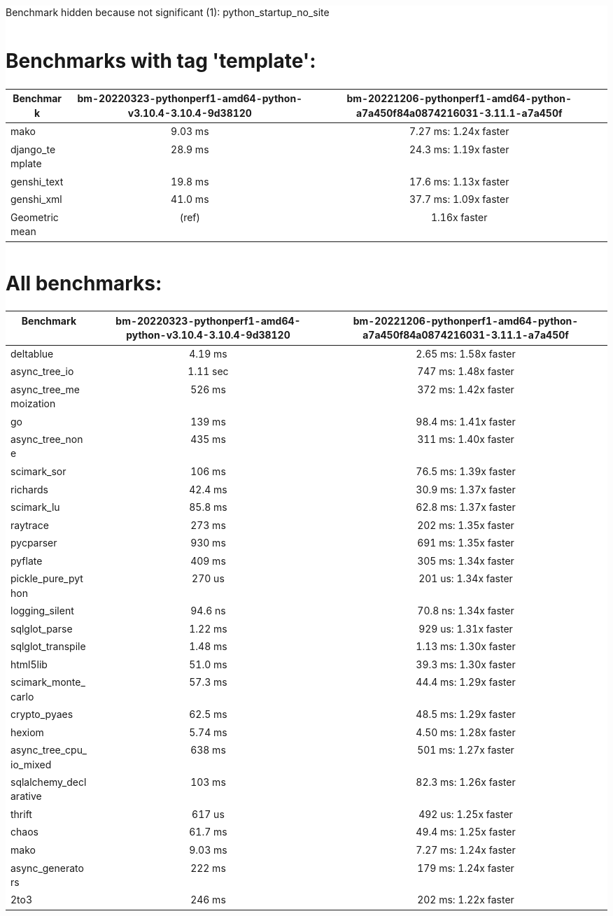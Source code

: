 Benchmark hidden because not significant (1): python_startup_no_site

Benchmarks with tag 'template':
===============================

| Benchmark       | bm-20220323-pythonperf1-amd64-python-v3.10.4-3.10.4-9d38120 | bm-20221206-pythonperf1-amd64-python-a7a450f84a0874216031-3.11.1-a7a450f |
|-----------------|:-----------------------------------------------------------:|:------------------------------------------------------------------------:|
| mako            | 9.03 ms                                                     | 7.27 ms: 1.24x faster                                                    |
| django_template | 28.9 ms                                                     | 24.3 ms: 1.19x faster                                                    |
| genshi_text     | 19.8 ms                                                     | 17.6 ms: 1.13x faster                                                    |
| genshi_xml      | 41.0 ms                                                     | 37.7 ms: 1.09x faster                                                    |
| Geometric mean  | (ref)                                                       | 1.16x faster                                                             |

All benchmarks:
===============

| Benchmark               | bm-20220323-pythonperf1-amd64-python-v3.10.4-3.10.4-9d38120 | bm-20221206-pythonperf1-amd64-python-a7a450f84a0874216031-3.11.1-a7a450f |
|-------------------------|:-----------------------------------------------------------:|:------------------------------------------------------------------------:|
| deltablue               | 4.19 ms                                                     | 2.65 ms: 1.58x faster                                                    |
| async_tree_io           | 1.11 sec                                                    | 747 ms: 1.48x faster                                                     |
| async_tree_memoization  | 526 ms                                                      | 372 ms: 1.42x faster                                                     |
| go                      | 139 ms                                                      | 98.4 ms: 1.41x faster                                                    |
| async_tree_none         | 435 ms                                                      | 311 ms: 1.40x faster                                                     |
| scimark_sor             | 106 ms                                                      | 76.5 ms: 1.39x faster                                                    |
| richards                | 42.4 ms                                                     | 30.9 ms: 1.37x faster                                                    |
| scimark_lu              | 85.8 ms                                                     | 62.8 ms: 1.37x faster                                                    |
| raytrace                | 273 ms                                                      | 202 ms: 1.35x faster                                                     |
| pycparser               | 930 ms                                                      | 691 ms: 1.35x faster                                                     |
| pyflate                 | 409 ms                                                      | 305 ms: 1.34x faster                                                     |
| pickle_pure_python      | 270 us                                                      | 201 us: 1.34x faster                                                     |
| logging_silent          | 94.6 ns                                                     | 70.8 ns: 1.34x faster                                                    |
| sqlglot_parse           | 1.22 ms                                                     | 929 us: 1.31x faster                                                     |
| sqlglot_transpile       | 1.48 ms                                                     | 1.13 ms: 1.30x faster                                                    |
| html5lib                | 51.0 ms                                                     | 39.3 ms: 1.30x faster                                                    |
| scimark_monte_carlo     | 57.3 ms                                                     | 44.4 ms: 1.29x faster                                                    |
| crypto_pyaes            | 62.5 ms                                                     | 48.5 ms: 1.29x faster                                                    |
| hexiom                  | 5.74 ms                                                     | 4.50 ms: 1.28x faster                                                    |
| async_tree_cpu_io_mixed | 638 ms                                                      | 501 ms: 1.27x faster                                                     |
| sqlalchemy_declarative  | 103 ms                                                      | 82.3 ms: 1.26x faster                                                    |
| thrift                  | 617 us                                                      | 492 us: 1.25x faster                                                     |
| chaos                   | 61.7 ms                                                     | 49.4 ms: 1.25x faster                                                    |
| mako                    | 9.03 ms                                                     | 7.27 ms: 1.24x faster                                                    |
| async_generators        | 222 ms                                                      | 179 ms: 1.24x faster                                                     |
| 2to3                    | 246 ms                                                      | 202 ms: 1.22x faster                                                     |